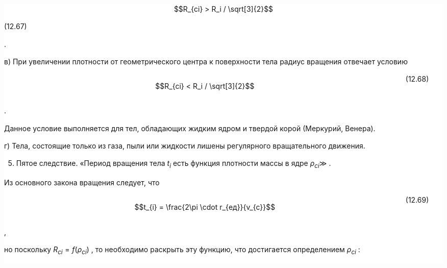 $$R_{ci} > R_i / \sqrt[3]{2}$$

</div>
<div style="width: 80px;">
(12.67)
</div>
</div>

. 

в) При увеличении плотности от геометрического центра к поверхности тела радиус вращения отвечает условию

<div style="display: flex; width: 100%;" data-db-key="2270" data-src="images/formula_full_148_13_0.webp">
<div style="width: 100%;">

$$R_{ci} < R_i / \sqrt[3]{2}$$

</div>
<div style="width: 80px;">
(12.68)
</div>
</div>

. 

Данное условие выполняется для тел, обладающих жидким ядром и твердой корой (Меркурий, Венера).

г) Тела, состоящие только из газа, пыли или жидкости лишены регулярного вращательного движения.

5) Пятое следствие. «Период вращения тела <span data-db-key="2280" data-src="images/formula_inline_148_15_6.webp"> $t_i$ </span> есть функция плотности массы в ядре <span data-db-key="2279" data-src="images/formula_inline_148_15_13.webp"> $\rho_{ci} \gg$ </span> .

Из основного закона вращения следует, что

<div style="display: flex; width: 100%;" data-db-key="2271" data-src="images/formula_full_148_18_0.webp">
<div style="width: 100%;">

$$t_{i} = \frac{2\pi \cdot r_{ед}}{v_{c}}$$

</div>
<div style="width: 80px;">
(12.69)
</div>
</div>

, 

но поскольку <span data-db-key="2282" data-src="images/formula_inline_148_18_4.webp"> $R_{ci} = f(\rho_{ci})$ </span> , то необходимо раскрыть эту функцию, что достигается определением <span data-db-key="2281" data-src="images/formula_inline_148_18_14.webp"> $\rho_{ci}$ </span> :

<div style="display: flex; width: 100%;" data-db-key="2273" data-src="images/formula_full_148_20.webp">
<div style="width: 100%;">
